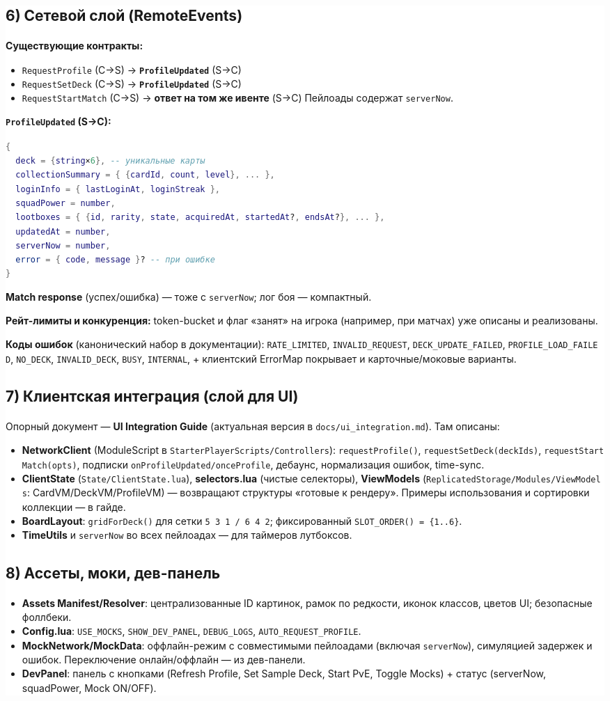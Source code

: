 ## 6) Сетевой слой (RemoteEvents)

**Существующие контракты:**

* `RequestProfile` (C→S) → **`ProfileUpdated`** (S→C)
* `RequestSetDeck` (C→S) → **`ProfileUpdated`** (S→C)
* `RequestStartMatch` (C→S) → **ответ на том же ивенте** (S→C)
  Пейлоады содержат `serverNow`.&#x20;

**`ProfileUpdated` (S→C):**

```lua
{
  deck = {string×6}, -- уникальные карты
  collectionSummary = { {cardId, count, level}, ... },
  loginInfo = { lastLoginAt, loginStreak },
  squadPower = number,
  lootboxes = { {id, rarity, state, acquiredAt, startedAt?, endsAt?}, ... },
  updatedAt = number,
  serverNow = number,
  error = { code, message }? -- при ошибке
}
```



**Match response** (успех/ошибка) — тоже с `serverNow`; лог боя — компактный.&#x20;

**Рейт-лимиты и конкуренция:** token-bucket и флаг «занят» на игрока (например, при матчах) уже описаны и реализованы.&#x20;

**Коды ошибок** (канонический набор в документации): `RATE_LIMITED`, `INVALID_REQUEST`, `DECK_UPDATE_FAILED`, `PROFILE_LOAD_FAILED`, `NO_DECK`, `INVALID_DECK`, `BUSY`, `INTERNAL`, + клиентский ErrorMap покрывает и карточные/моковые варианты. &#x20;

## 7) Клиентская интеграция (слой для UI)

Опорный документ — **UI Integration Guide** (актуальная версия в `docs/ui_integration.md`). Там описаны:

* **NetworkClient** (ModuleScript в `StarterPlayerScripts/Controllers`): `requestProfile()`, `requestSetDeck(deckIds)`, `requestStartMatch(opts)`, подписки `onProfileUpdated/onceProfile`, дебаунс, нормализация ошибок, time-sync.&#x20;
* **ClientState** (`State/ClientState.lua`), **selectors.lua** (чистые селекторы), **ViewModels** (`ReplicatedStorage/Modules/ViewModels`: CardVM/DeckVM/ProfileVM) — возвращают структуры «готовые к рендеру». Примеры использования и сортировки коллекции — в гайде.&#x20;
* **BoardLayout**: `gridForDeck()` для сетки `5 3 1 / 6 4 2`; фиксированный `SLOT_ORDER() = {1..6}`.&#x20;
* **TimeUtils** и `serverNow` во всех пейлоадах — для таймеров лутбоксов.&#x20;

## 8) Ассеты, моки, дев-панель

* **Assets Manifest/Resolver**: централизованные ID картинок, рамок по редкости, иконок классов, цветов UI; безопасные фоллбеки.&#x20;
* **Config.lua**: `USE_MOCKS`, `SHOW_DEV_PANEL`, `DEBUG_LOGS`, `AUTO_REQUEST_PROFILE`.&#x20;
* **MockNetwork/MockData**: оффлайн-режим с совместимыми пейлоадами (включая `serverNow`), симуляцией задержек и ошибок. Переключение онлайн/оффлайн — из дев-панели.&#x20;
* **DevPanel**: панель с кнопками (Refresh Profile, Set Sample Deck, Start PvE, Toggle Mocks) + статус (serverNow, squadPower, Mock ON/OFF).&#x20;
